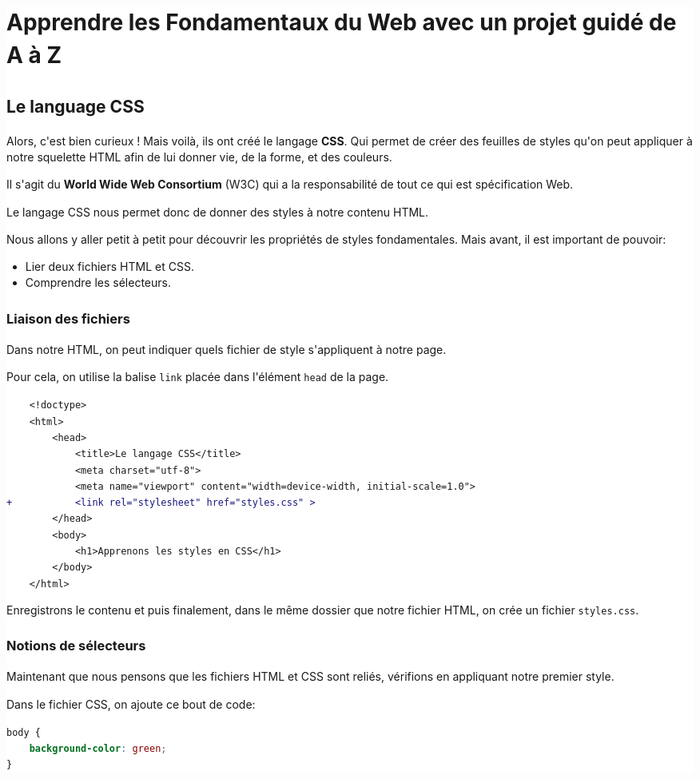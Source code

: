 # Apprendre les Fondamentaux du Web avec un projet guidé de A à Z
## Le language CSS

Alors, c'est bien curieux ! Mais voilà, ils ont créé le langage **CSS**. Qui permet de créer des feuilles de styles qu'on peut appliquer à notre squelette HTML afin de lui donner vie, de la forme, et des couleurs.

Il s'agit du **World Wide Web Consortium** (W3C) qui a la responsabilité de tout ce qui est spécification Web.

Le langage CSS nous permet donc de donner des styles à notre contenu HTML.

Nous allons y aller petit à petit pour découvrir les propriétés de styles fondamentales. Mais avant, il est important de pouvoir:

* Lier deux fichiers HTML et CSS.
* Comprendre les sélecteurs.

### Liaison des fichiers
Dans notre HTML, on peut indiquer quels fichier de style s'appliquent à notre page.

Pour cela, on utilise la balise `link` placée dans l'élément `head` de la page.

```diff
    <!doctype>
    <html>
        <head>
            <title>Le langage CSS</title>
            <meta charset="utf-8">
            <meta name="viewport" content="width=device-width, initial-scale=1.0">
+           <link rel="stylesheet" href="styles.css" >
        </head>
        <body>
            <h1>Apprenons les styles en CSS</h1>
        </body>
    </html>
```

Enregistrons le contenu et puis finalement, dans le même dossier que notre fichier HTML, on crée un fichier `styles.css`.

### Notions de sélecteurs
Maintenant que nous pensons que les fichiers HTML et CSS sont reliés, vérifions en appliquant notre premier style.

Dans le fichier CSS, on ajoute ce bout de code:

```css
body {
    background-color: green;
}
```
